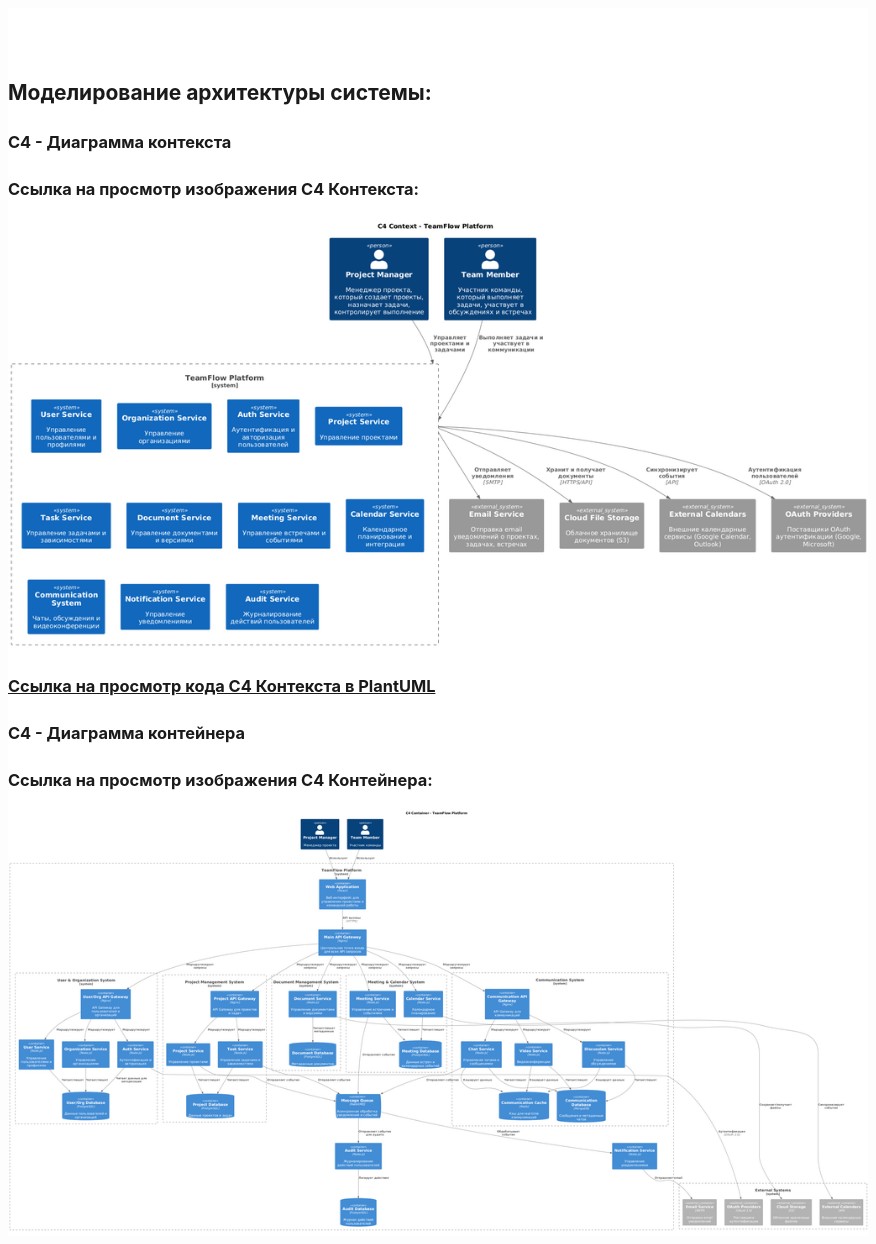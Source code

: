 <br/><br/>

## Моделирование архитектуры системы:
### С4 - Диаграмма контекста
### Ссылка на просмотр изображения С4 Контекста:
![Image](https://raw.githubusercontent.com/PavelMahnyuk/BA-Practice/refs/heads/main/C4%20Context.png)

### [Ссылка на просмотр кода С4 Контекста в PlantUML](https://github.com/PavelMahnyuk/BA-Practice/blob/main/Код%20UML%20Context)

### С4 - Диаграмма контейнера
### Ссылка на просмотр изображения С4 Контейнера:
![Image](https://raw.githubusercontent.com/PavelMahnyuk/BA-Practice/refs/heads/main/C4%20Container.png)
